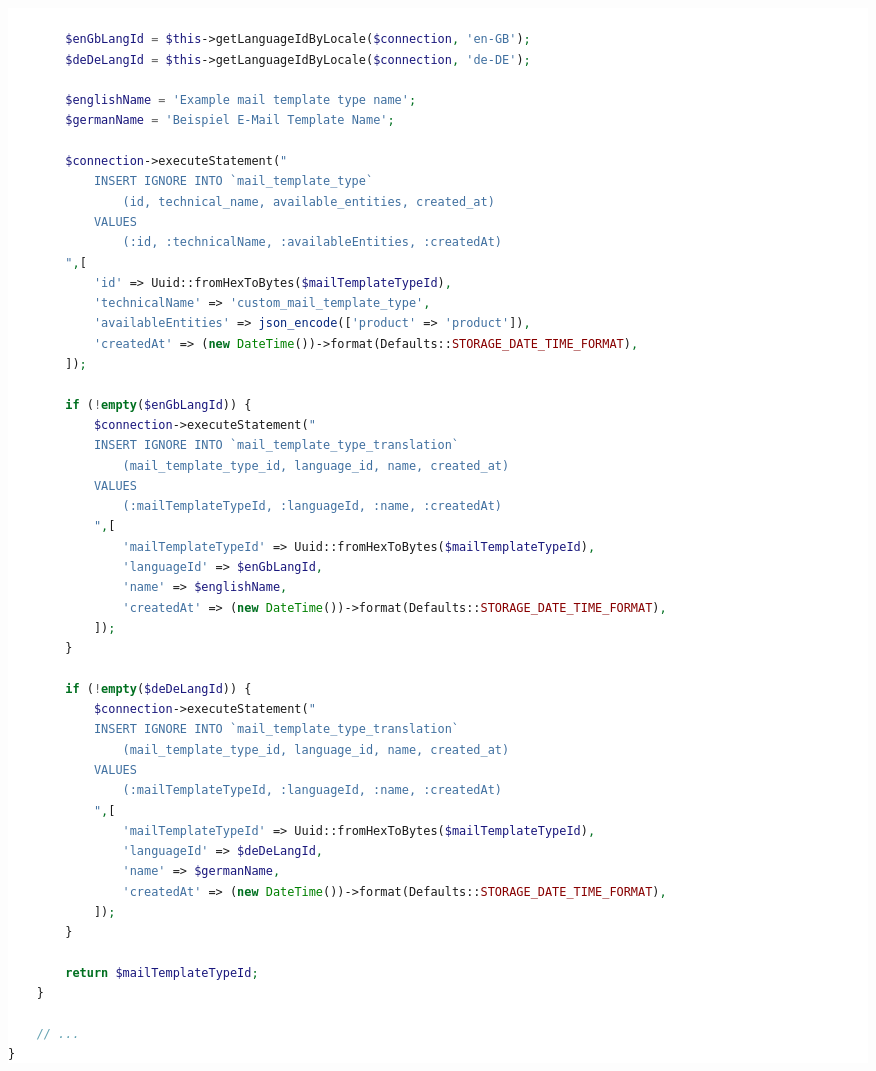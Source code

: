```php

        $enGbLangId = $this->getLanguageIdByLocale($connection, 'en-GB');
        $deDeLangId = $this->getLanguageIdByLocale($connection, 'de-DE');

        $englishName = 'Example mail template type name';
        $germanName = 'Beispiel E-Mail Template Name';

        $connection->executeStatement("
            INSERT IGNORE INTO `mail_template_type`
                (id, technical_name, available_entities, created_at)
            VALUES
                (:id, :technicalName, :availableEntities, :createdAt)
        ",[
            'id' => Uuid::fromHexToBytes($mailTemplateTypeId),
            'technicalName' => 'custom_mail_template_type',
            'availableEntities' => json_encode(['product' => 'product']),
            'createdAt' => (new DateTime())->format(Defaults::STORAGE_DATE_TIME_FORMAT),
        ]);

        if (!empty($enGbLangId)) {
            $connection->executeStatement("
            INSERT IGNORE INTO `mail_template_type_translation`
                (mail_template_type_id, language_id, name, created_at)
            VALUES
                (:mailTemplateTypeId, :languageId, :name, :createdAt)
            ",[
                'mailTemplateTypeId' => Uuid::fromHexToBytes($mailTemplateTypeId),
                'languageId' => $enGbLangId,
                'name' => $englishName,
                'createdAt' => (new DateTime())->format(Defaults::STORAGE_DATE_TIME_FORMAT),
            ]);
        }

        if (!empty($deDeLangId)) {
            $connection->executeStatement("
            INSERT IGNORE INTO `mail_template_type_translation`
                (mail_template_type_id, language_id, name, created_at)
            VALUES
                (:mailTemplateTypeId, :languageId, :name, :createdAt)
            ",[
                'mailTemplateTypeId' => Uuid::fromHexToBytes($mailTemplateTypeId),
                'languageId' => $deDeLangId,
                'name' => $germanName,
                'createdAt' => (new DateTime())->format(Defaults::STORAGE_DATE_TIME_FORMAT),
            ]);
        }

        return $mailTemplateTypeId;
    }

    // ...
}
```
